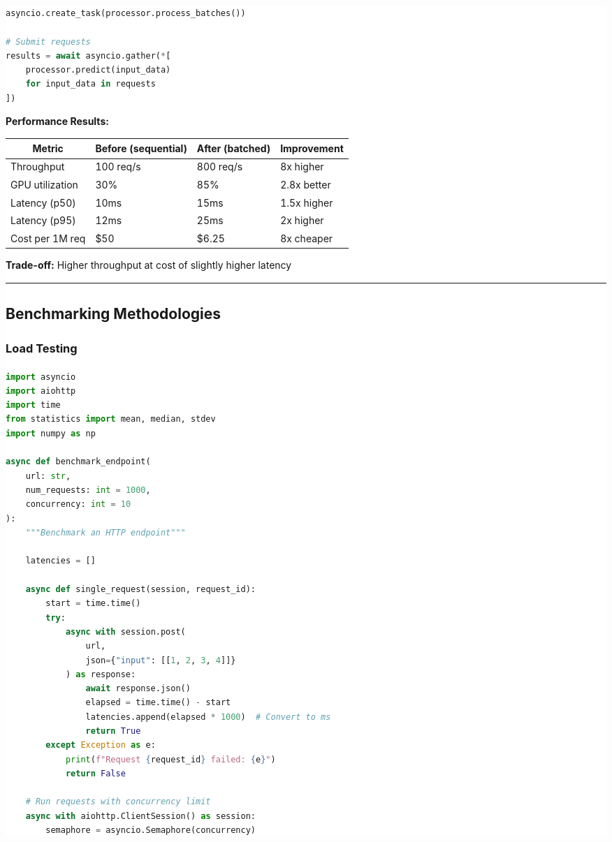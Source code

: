 ```python
asyncio.create_task(processor.process_batches())

# Submit requests
results = await asyncio.gather(*[
    processor.predict(input_data)
    for input_data in requests
])
```

**Performance Results:**

| Metric | Before (sequential) | After (batched) | Improvement |
|--------|---------------------|-----------------|-------------|
| Throughput | 100 req/s | 800 req/s | 8x higher |
| GPU utilization | 30% | 85% | 2.8x better |
| Latency (p50) | 10ms | 15ms | 1.5x higher |
| Latency (p95) | 12ms | 25ms | 2x higher |
| Cost per 1M req | $50 | $6.25 | 8x cheaper |

**Trade-off:** Higher throughput at cost of slightly higher latency

---

## Benchmarking Methodologies

### Load Testing

```python
import asyncio
import aiohttp
import time
from statistics import mean, median, stdev
import numpy as np

async def benchmark_endpoint(
    url: str,
    num_requests: int = 1000,
    concurrency: int = 10
):
    """Benchmark an HTTP endpoint"""

    latencies = []

    async def single_request(session, request_id):
        start = time.time()
        try:
            async with session.post(
                url,
                json={"input": [[1, 2, 3, 4]]}
            ) as response:
                await response.json()
                elapsed = time.time() - start
                latencies.append(elapsed * 1000)  # Convert to ms
                return True
        except Exception as e:
            print(f"Request {request_id} failed: {e}")
            return False

    # Run requests with concurrency limit
    async with aiohttp.ClientSession() as session:
        semaphore = asyncio.Semaphore(concurrency)
```